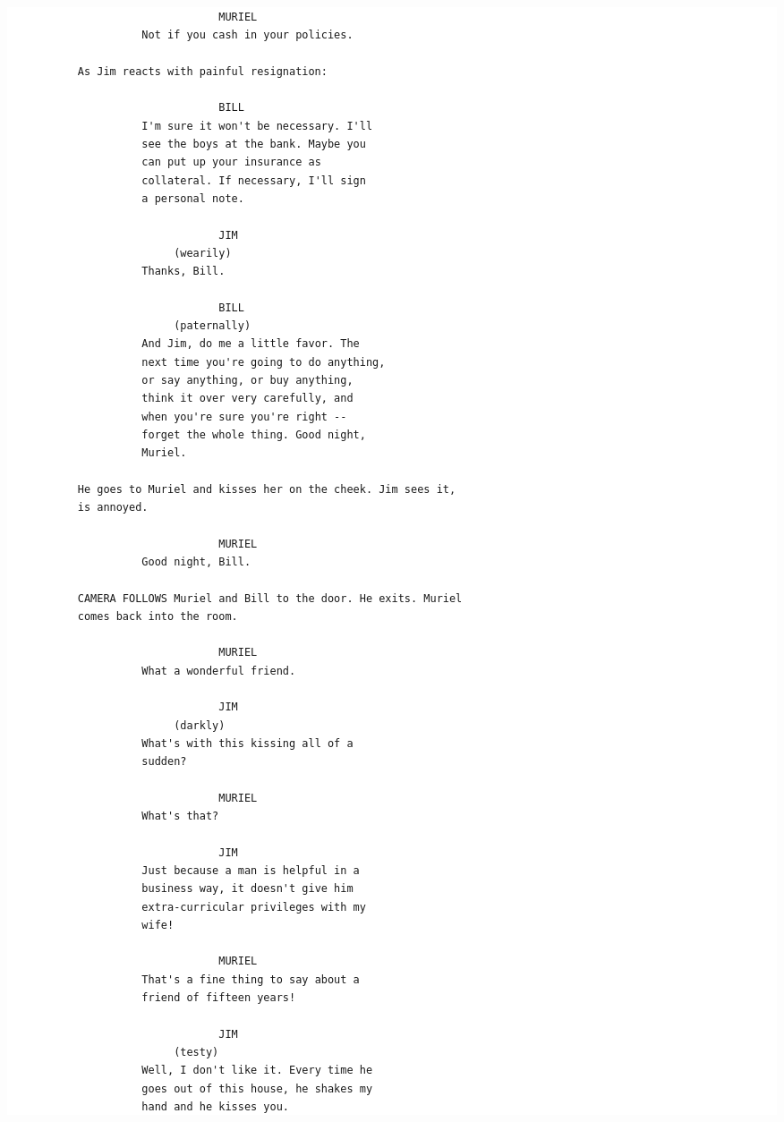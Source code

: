                                      MURIEL
                         Not if you cash in your policies.

               As Jim reacts with painful resignation:

                                     BILL
                         I'm sure it won't be necessary. I'll 
                         see the boys at the bank. Maybe you 
                         can put up your insurance as 
                         collateral. If necessary, I'll sign 
                         a personal note.

                                     JIM
                              (wearily)
                         Thanks, Bill.

                                     BILL
                              (paternally)
                         And Jim, do me a little favor. The 
                         next time you're going to do anything, 
                         or say anything, or buy anything, 
                         think it over very carefully, and 
                         when you're sure you're right -- 
                         forget the whole thing. Good night, 
                         Muriel.

               He goes to Muriel and kisses her on the cheek. Jim sees it, 
               is annoyed.

                                     MURIEL
                         Good night, Bill.

               CAMERA FOLLOWS Muriel and Bill to the door. He exits. Muriel 
               comes back into the room.

                                     MURIEL
                         What a wonderful friend.

                                     JIM
                              (darkly)
                         What's with this kissing all of a 
                         sudden?

                                     MURIEL
                         What's that?

                                     JIM
                         Just because a man is helpful in a 
                         business way, it doesn't give him 
                         extra-curricular privileges with my 
                         wife!

                                     MURIEL
                         That's a fine thing to say about a 
                         friend of fifteen years!

                                     JIM
                              (testy)
                         Well, I don't like it. Every time he 
                         goes out of this house, he shakes my 
                         hand and he kisses you.
